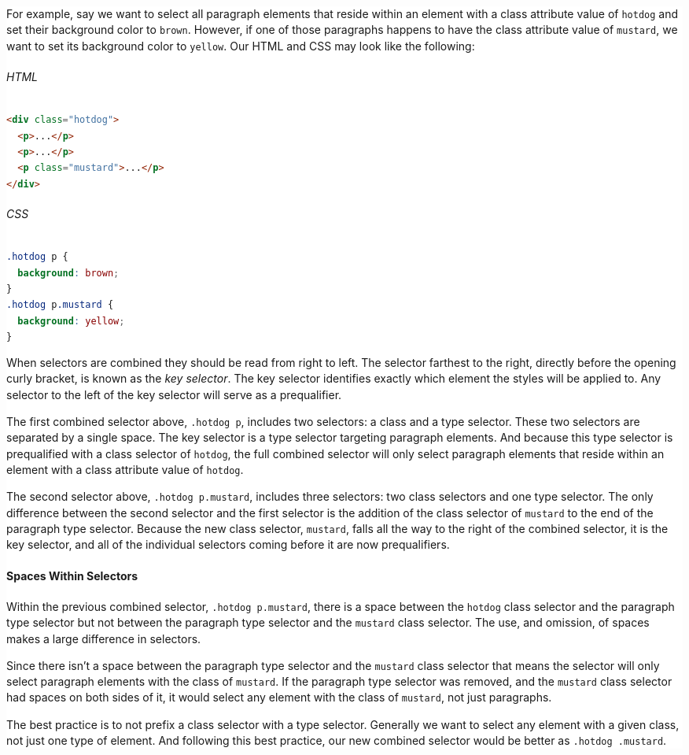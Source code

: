 For example, say we want to select all paragraph elements that reside within an element with a class attribute value of `hotdog` and set their background color to `brown`. However, if one of those paragraphs happens to have the class attribute value of `mustard`, we want to set its background color to `yellow`. Our HTML and CSS may look like the following:

###### HTML

```HTML
<div class="hotdog">
  <p>...</p>
  <p>...</p>
  <p class="mustard">...</p>
</div>
```

###### CSS

```CSS
.hotdog p {
  background: brown;
}
.hotdog p.mustard {
  background: yellow;
}
```

When selectors are combined they should be read from right to left. The selector farthest to the right, directly before the opening curly bracket, is known as the _key selector_. The key selector identifies exactly which element the styles will be applied to. Any selector to the left of the key selector will serve as a prequalifier.

The first combined selector above, `.hotdog p`, includes two selectors: a class and a type selector. These two selectors are separated by a single space. The key selector is a type selector targeting paragraph elements. And because this type selector is prequalified with a class selector of `hotdog`, the full combined selector will only select paragraph elements that reside within an element with a class attribute value of `hotdog`.

The second selector above, `.hotdog p.mustard`, includes three selectors: two class selectors and one type selector. The only difference between the second selector and the first selector is the addition of the class selector of `mustard` to the end of the paragraph type selector. Because the new class selector, `mustard`, falls all the way to the right of the combined selector, it is the key selector, and all of the individual selectors coming before it are now prequalifiers.

#### Spaces Within Selectors

Within the previous combined selector, `.hotdog p.mustard`, there is a space between the `hotdog` class selector and the paragraph type selector but not between the paragraph type selector and the `mustard` class selector. The use, and omission, of spaces makes a large difference in selectors.

Since there isn’t a space between the paragraph type selector and the `mustard` class selector that means the selector will only select paragraph elements with the class of `mustard`. If the paragraph type selector was removed, and the `mustard` class selector had spaces on both sides of it, it would select any element with the class of `mustard`, not just paragraphs.

The best practice is to not prefix a class selector with a type selector. Generally we want to select any element with a given class, not just one type of element. And following this best practice, our new combined selector would be better as `.hotdog .mustard`.
